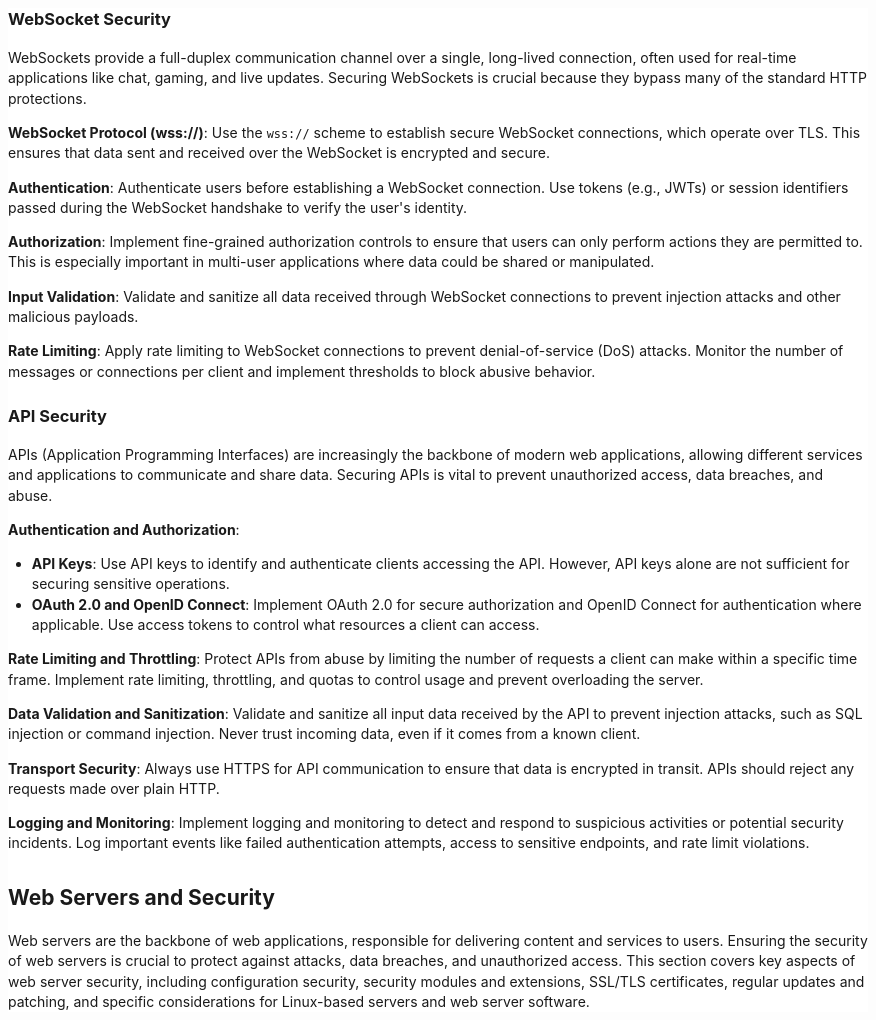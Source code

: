 ### WebSocket Security

WebSockets provide a full-duplex communication channel over a single, long-lived connection, often used for real-time applications like chat, gaming, and live updates. Securing WebSockets is crucial because they bypass many of the standard HTTP protections.

**WebSocket Protocol (wss://)**: Use the `wss://` scheme to establish secure WebSocket connections, which operate over TLS. This ensures that data sent and received over the WebSocket is encrypted and secure.

**Authentication**: Authenticate users before establishing a WebSocket connection. Use tokens (e.g., JWTs) or session identifiers passed during the WebSocket handshake to verify the user's identity.

**Authorization**: Implement fine-grained authorization controls to ensure that users can only perform actions they are permitted to. This is especially important in multi-user applications where data could be shared or manipulated.

**Input Validation**: Validate and sanitize all data received through WebSocket connections to prevent injection attacks and other malicious payloads.

**Rate Limiting**: Apply rate limiting to WebSocket connections to prevent denial-of-service (DoS) attacks. Monitor the number of messages or connections per client and implement thresholds to block abusive behavior.

### API Security

APIs (Application Programming Interfaces) are increasingly the backbone of modern web applications, allowing different services and applications to communicate and share data. Securing APIs is vital to prevent unauthorized access, data breaches, and abuse.

**Authentication and Authorization**:

- **API Keys**: Use API keys to identify and authenticate clients accessing the API. However, API keys alone are not sufficient for securing sensitive operations.
- **OAuth 2.0 and OpenID Connect**: Implement OAuth 2.0 for secure authorization and OpenID Connect for authentication where applicable. Use access tokens to control what resources a client can access.

**Rate Limiting and Throttling**: Protect APIs from abuse by limiting the number of requests a client can make within a specific time frame. Implement rate limiting, throttling, and quotas to control usage and prevent overloading the server.

**Data Validation and Sanitization**: Validate and sanitize all input data received by the API to prevent injection attacks, such as SQL injection or command injection. Never trust incoming data, even if it comes from a known client.

**Transport Security**: Always use HTTPS for API communication to ensure that data is encrypted in transit. APIs should reject any requests made over plain HTTP.

**Logging and Monitoring**: Implement logging and monitoring to detect and respond to suspicious activities or potential security incidents. Log important events like failed authentication attempts, access to sensitive endpoints, and rate limit violations.

## Web Servers and Security

Web servers are the backbone of web applications, responsible for delivering content and services to users. Ensuring the security of web servers is crucial to protect against attacks, data breaches, and unauthorized access. This section covers key aspects of web server security, including configuration security, security modules and extensions, SSL/TLS certificates, regular updates and patching, and specific considerations for Linux-based servers and web server software.
